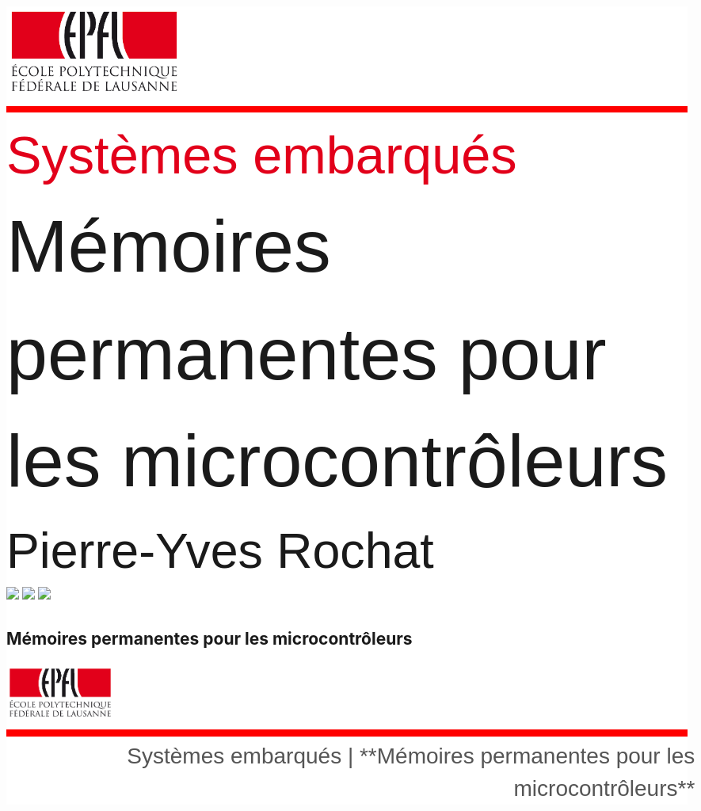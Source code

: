 

<section class="page_de_garde">
<img src="../../statiques/images/epfl-logo-pp.png" style="top:1.05cm; left:1.95cm; width:5.87cm" />
<img src="../../statiques/images/trait-rouge.png" style="top:5.07cm; left:0cm; width:60.02cm; height:0.23cm" />
<div style="top:11cm; left:4cm; font-size:50pt; font-family: Arial Narrow, sans-serif; color: #e2001a; ">Systèmes embarqués</div>
<div style="top:20cm; left:4cm; font-size:70pt; font-family: Impact, sans-serif;">Mémoires permanentes pour les microcontrôleurs</div>
<div style="top:27.7cm; left:4cm; font-size:47pt; font-family: Arial Narrow, sans-serif;">Pierre-Yves Rochat</div>
<img src="./images/dring-allo.svg" style="top:12cm; left:36cm; width:12cm;" />
<img src="./images/inter-principe.svg" style="top:11.5cm; left:48cm; width:10cm;" />
<img src="./images/decodage-inter.svg" style="top:23cm; left:37cm; width:20cm;" />
</section>


<section>
<h1 class="en_tete">Mémoires permanentes pour les microcontrôleurs</h1>
<img src="../../statiques/images/epfl-logo-pp.png" style="top:0.8cm; left:54.41cm; width:3.6cm" />
<img src="../../statiques/images/trait-rouge.png" style="top:5.07cm; left:0cm; width:60.02cm; height:0.23cm" />
<div style="top:31.26cm; left:35cm; width:23cm; text-align: right;  font-size:21pt; font-family: Arial Narrow, sans-serif; color:#555555;">
Systèmes embarqués | **Mémoires permanentes pour les microcontrôleurs**